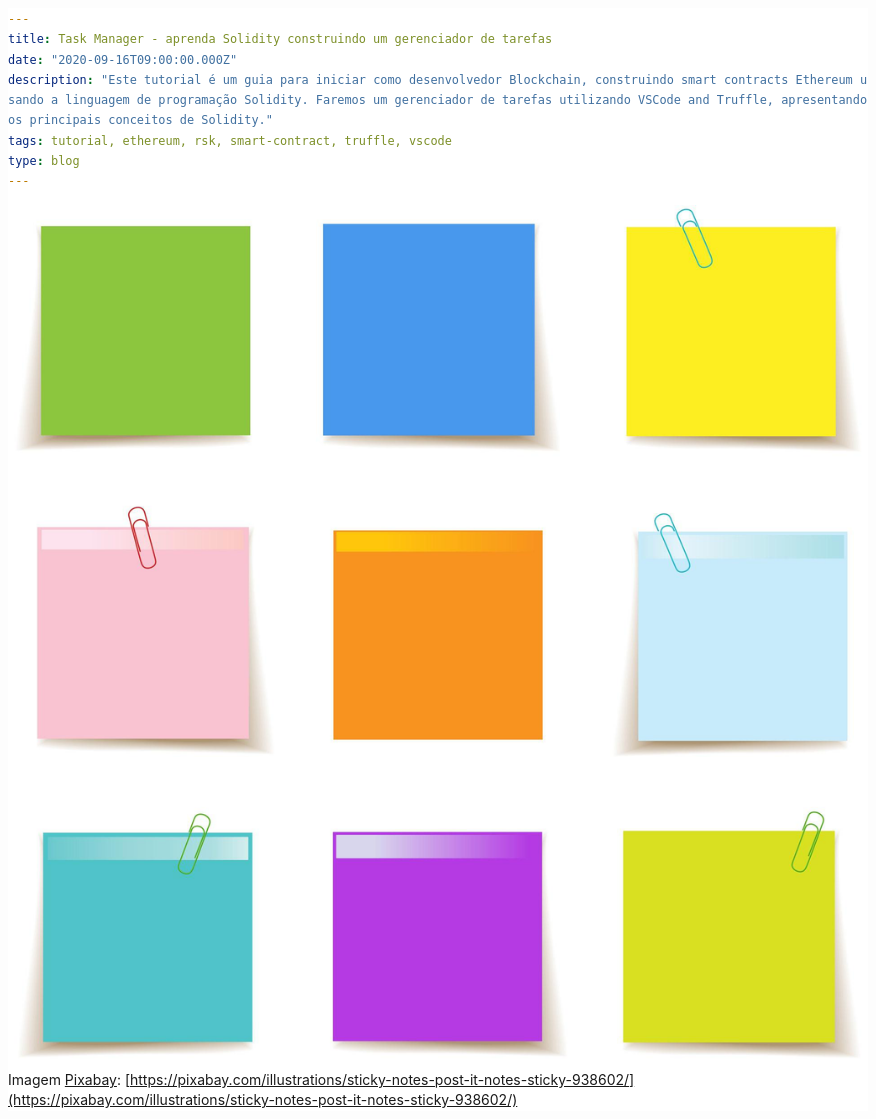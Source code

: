 ```yaml
---
title: Task Manager - aprenda Solidity construindo um gerenciador de tarefas
date: "2020-09-16T09:00:00.000Z"
description: "Este tutorial é um guia para iniciar como desenvolvedor Blockchain, construindo smart contracts Ethereum usando a linguagem de programação Solidity. Faremos um gerenciador de tarefas utilizando VSCode and Truffle, apresentando os principais conceitos de Solidity."
tags: tutorial, ethereum, rsk, smart-contract, truffle, vscode
type: blog
---
```


![title](./images/image-01.png)
Imagem [Pixabay](https://pixabay.com): [https://pixabay.com/illustrations/sticky-notes-post-it-notes-sticky-938602/](https://pixabay.com/illustrations/sticky-notes-post-it-notes-sticky-938602/) 
